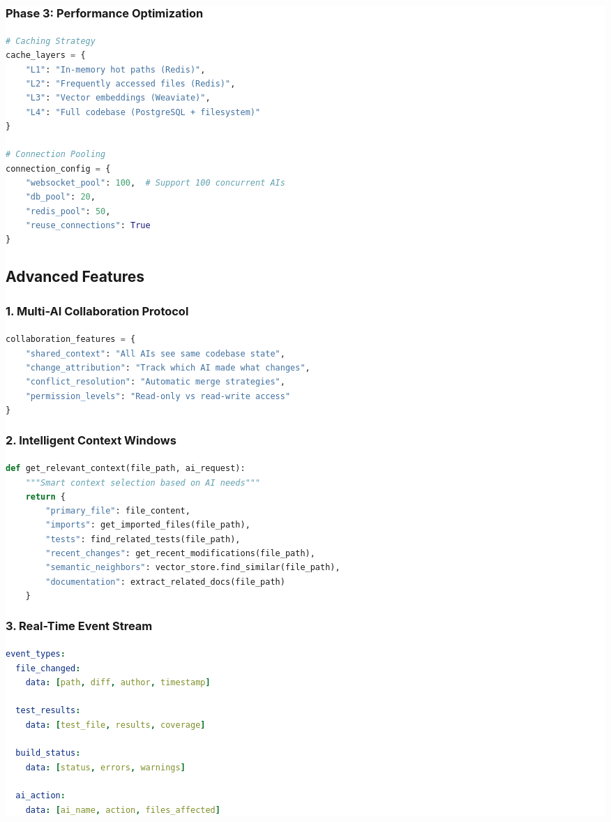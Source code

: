 ### Phase 3: Performance Optimization
```python
# Caching Strategy
cache_layers = {
    "L1": "In-memory hot paths (Redis)",
    "L2": "Frequently accessed files (Redis)",
    "L3": "Vector embeddings (Weaviate)",
    "L4": "Full codebase (PostgreSQL + filesystem)"
}

# Connection Pooling
connection_config = {
    "websocket_pool": 100,  # Support 100 concurrent AIs
    "db_pool": 20,
    "redis_pool": 50,
    "reuse_connections": True
}
```

## Advanced Features

### 1. Multi-AI Collaboration Protocol
```python
collaboration_features = {
    "shared_context": "All AIs see same codebase state",
    "change_attribution": "Track which AI made what changes",
    "conflict_resolution": "Automatic merge strategies",
    "permission_levels": "Read-only vs read-write access"
}
```

### 2. Intelligent Context Windows
```python
def get_relevant_context(file_path, ai_request):
    """Smart context selection based on AI needs"""
    return {
        "primary_file": file_content,
        "imports": get_imported_files(file_path),
        "tests": find_related_tests(file_path),
        "recent_changes": get_recent_modifications(file_path),
        "semantic_neighbors": vector_store.find_similar(file_path),
        "documentation": extract_related_docs(file_path)
    }
```

### 3. Real-Time Event Stream
```yaml
event_types:
  file_changed:
    data: [path, diff, author, timestamp]
    
  test_results:
    data: [test_file, results, coverage]
    
  build_status:
    data: [status, errors, warnings]
    
  ai_action:
    data: [ai_name, action, files_affected]
```

